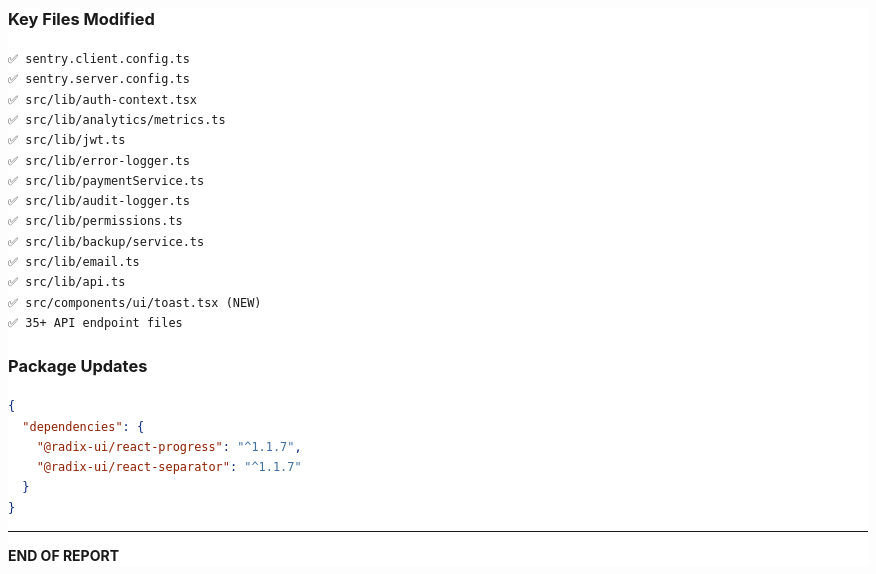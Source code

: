 ### **Key Files Modified**

```
✅ sentry.client.config.ts
✅ sentry.server.config.ts
✅ src/lib/auth-context.tsx
✅ src/lib/analytics/metrics.ts
✅ src/lib/jwt.ts
✅ src/lib/error-logger.ts
✅ src/lib/paymentService.ts
✅ src/lib/audit-logger.ts
✅ src/lib/permissions.ts
✅ src/lib/backup/service.ts
✅ src/lib/email.ts
✅ src/lib/api.ts
✅ src/components/ui/toast.tsx (NEW)
✅ 35+ API endpoint files
```

### **Package Updates**

```json
{
  "dependencies": {
    "@radix-ui/react-progress": "^1.1.7",
    "@radix-ui/react-separator": "^1.1.7"
  }
}
```

---

**END OF REPORT**
